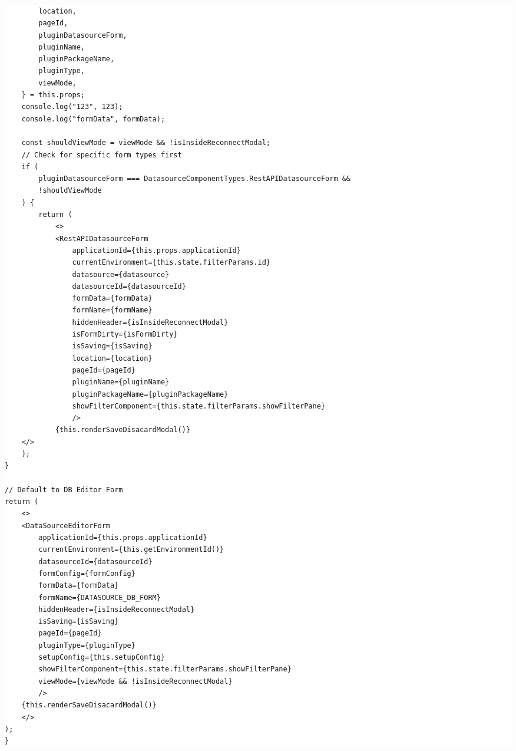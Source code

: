 ```tsx
        location,
        pageId,
        pluginDatasourceForm,
        pluginName,
        pluginPackageName,
        pluginType,
        viewMode,
    } = this.props;
    console.log("123", 123);
    console.log("formData", formData);

    const shouldViewMode = viewMode && !isInsideReconnectModal;
    // Check for specific form types first
    if (
        pluginDatasourceForm === DatasourceComponentTypes.RestAPIDatasourceForm &&
        !shouldViewMode
    ) {
        return (
            <>
            <RestAPIDatasourceForm
                applicationId={this.props.applicationId}
                currentEnvironment={this.state.filterParams.id}
                datasource={datasource}
                datasourceId={datasourceId}
                formData={formData}
                formName={formName}
                hiddenHeader={isInsideReconnectModal}
                isFormDirty={isFormDirty}
                isSaving={isSaving}
                location={location}
                pageId={pageId}
                pluginName={pluginName}
                pluginPackageName={pluginPackageName}
                showFilterComponent={this.state.filterParams.showFilterPane}
                />
            {this.renderSaveDisacardModal()}
    </>
    );
}

// Default to DB Editor Form
return (
    <>
    <DataSourceEditorForm
        applicationId={this.props.applicationId}
        currentEnvironment={this.getEnvironmentId()}
        datasourceId={datasourceId}
        formConfig={formConfig}
        formData={formData}
        formName={DATASOURCE_DB_FORM}
        hiddenHeader={isInsideReconnectModal}
        isSaving={isSaving}
        pageId={pageId}
        pluginType={pluginType}
        setupConfig={this.setupConfig}
        showFilterComponent={this.state.filterParams.showFilterPane}
        viewMode={viewMode && !isInsideReconnectModal}
        />
    {this.renderSaveDisacardModal()}
    </>
);
}

```